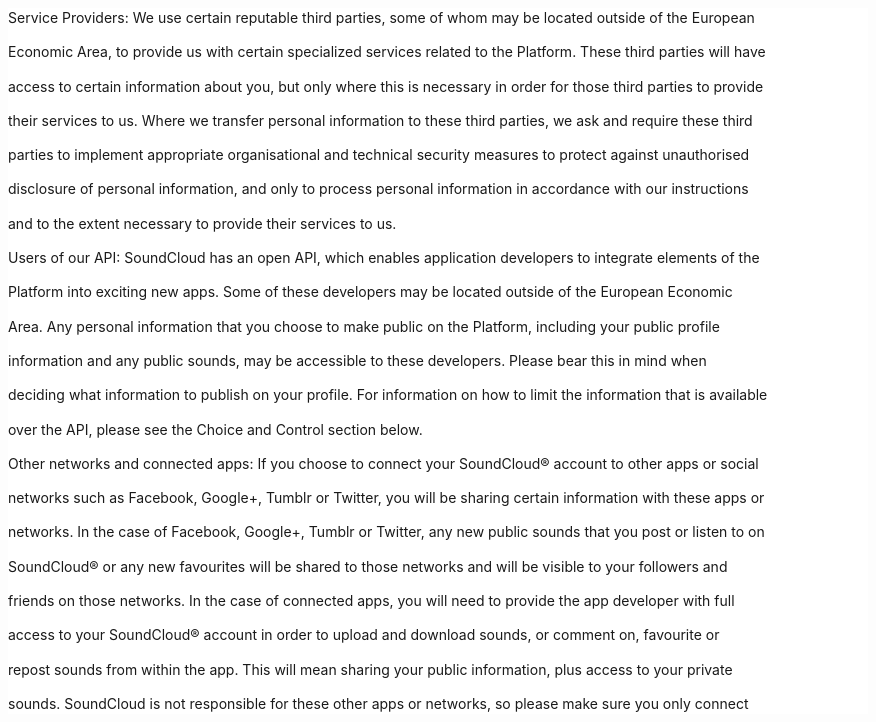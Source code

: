 Service Providers: We use certain reputable third parties, some of whom may be located outside of the European

Economic Area, to provide us with certain specialized services related to the Platform. These third parties will have

access to certain information about you, but only where this is necessary in order for those third parties to provide

their services to us. Where we transfer personal information to these third parties, we ask and require these third

parties to implement appropriate organisational and technical security measures to protect against unauthorised

disclosure of personal information, and only to process personal information in accordance with our instructions

and to the extent necessary to provide their services to us.

Users of our API: SoundCloud has an open API, which enables application developers to integrate elements of the

Platform into exciting new apps. Some of these developers may be located outside of the European Economic

Area. Any personal information that you choose to make public on the Platform, including your public profile

information and any public sounds, may be accessible to these developers. Please bear this in mind when

deciding what information to publish on your profile. For information on how to limit the information that is available

over the API, please see the Choice and Control section below.

Other networks and connected apps: If you choose to connect your SoundCloud® account to other apps or social

networks such as Facebook, Google+, Tumblr or Twitter, you will be sharing certain information with these apps or

networks. In the case of Facebook, Google+, Tumblr or Twitter, any new public sounds that you post or listen to on

SoundCloud® or any new favourites will be shared to those networks and will be visible to your followers and

friends on those networks. In the case of connected apps, you will need to provide the app developer with full

access to your SoundCloud® account in order to upload and download sounds, or comment on, favourite or

repost sounds from within the app. This will mean sharing your public information, plus access to your private

sounds. SoundCloud is not responsible for these other apps or networks, so please make sure you only connect
